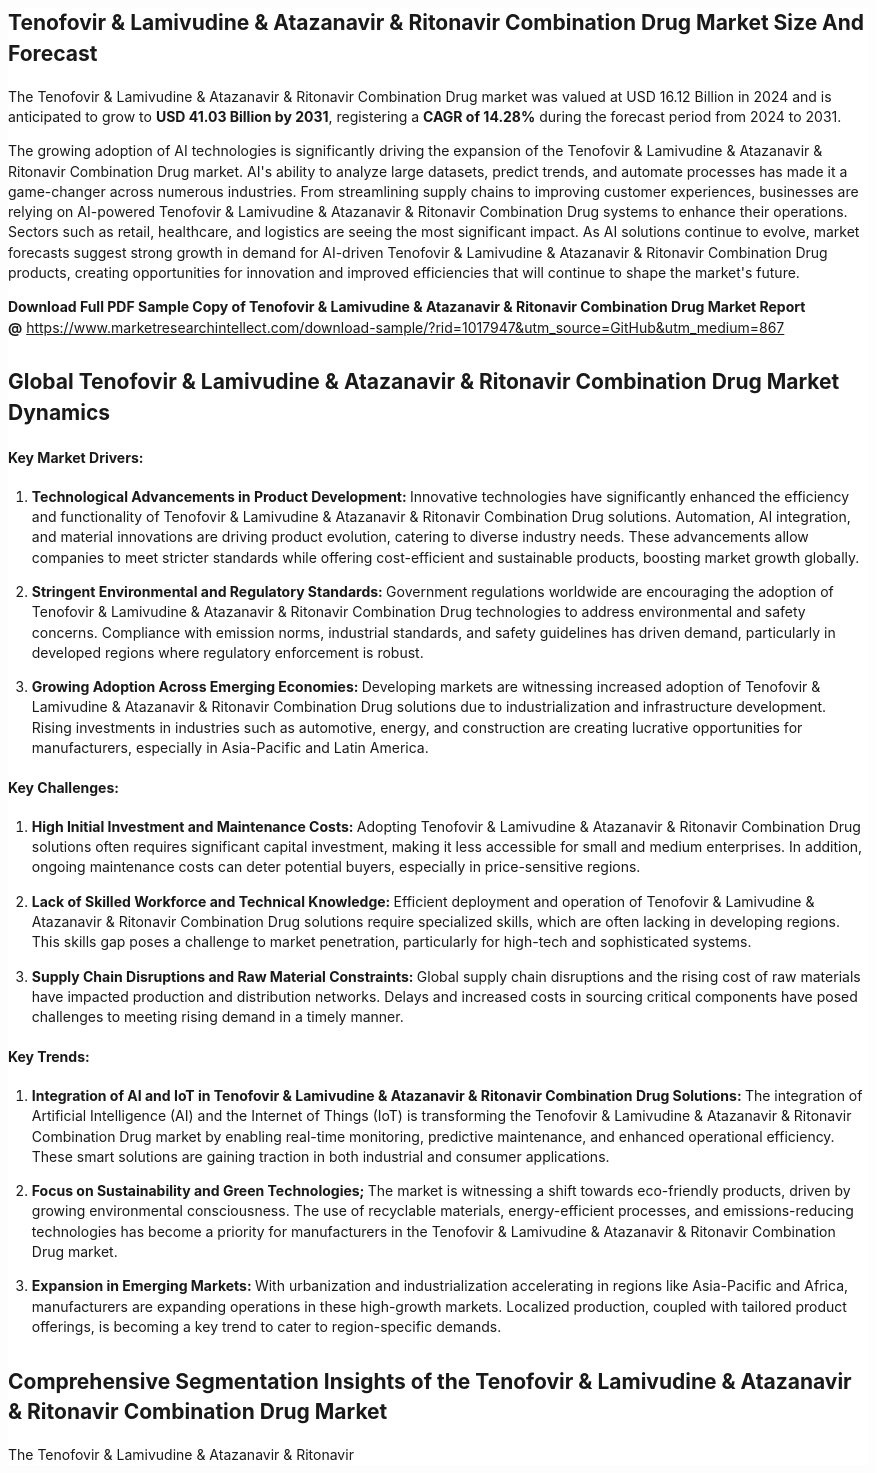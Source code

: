 <h2>Tenofovir & Lamivudine & Atazanavir & Ritonavir Combination Drug Market Size And Forecast</h2><p>The Tenofovir & Lamivudine & Atazanavir & Ritonavir Combination Drug market was valued at USD 16.12 Billion in 2024 and is anticipated to grow to <strong>USD 41.03 Billion by 2031</strong>, registering a <strong>CAGR of 14.28%</strong> during the forecast period from 2024 to 2031.</p><p>The growing adoption of AI technologies is significantly driving the expansion of the Tenofovir & Lamivudine & Atazanavir & Ritonavir Combination Drug market. AI's ability to analyze large datasets, predict trends, and automate processes has made it a game-changer across numerous industries. From streamlining supply chains to improving customer experiences, businesses are relying on AI-powered Tenofovir & Lamivudine & Atazanavir & Ritonavir Combination Drug systems to enhance their operations. Sectors such as retail, healthcare, and logistics are seeing the most significant impact. As AI solutions continue to evolve, market forecasts suggest strong growth in demand for AI-driven Tenofovir & Lamivudine & Atazanavir & Ritonavir Combination Drug products, creating opportunities for innovation and improved efficiencies that will continue to shape the market's future.</p><p><strong>Download Full PDF Sample Copy of Tenofovir & Lamivudine & Atazanavir & Ritonavir Combination Drug Market Report @</strong>&nbsp;<a href="https://www.marketresearchintellect.com/download-sample/?rid=1017947&amp;utm_source=GitHub&amp;utm_medium=867">https://www.marketresearchintellect.com/download-sample/?rid=1017947&amp;utm_source=GitHub&amp;utm_medium=867</a></p><h2>Global Tenofovir & Lamivudine & Atazanavir & Ritonavir Combination Drug Market Dynamics</h2><h4><strong>Key Market Drivers:</strong></h4><ol><li><p><strong>Technological Advancements in Product Development:&nbsp;</strong>Innovative technologies have significantly enhanced the efficiency and functionality of Tenofovir & Lamivudine & Atazanavir & Ritonavir Combination Drug solutions. Automation, AI integration, and material innovations are driving product evolution, catering to diverse industry needs. These advancements allow companies to meet stricter standards while offering cost-efficient and sustainable products, boosting market growth globally.</p></li><li><p><strong>Stringent Environmental and Regulatory Standards:&nbsp;</strong>Government regulations worldwide are encouraging the adoption of Tenofovir & Lamivudine & Atazanavir & Ritonavir Combination Drug technologies to address environmental and safety concerns. Compliance with emission norms, industrial standards, and safety guidelines has driven demand, particularly in developed regions where regulatory enforcement is robust.</p></li><li><p><strong>Growing Adoption Across Emerging Economies:&nbsp;</strong>Developing markets are witnessing increased adoption of Tenofovir & Lamivudine & Atazanavir & Ritonavir Combination Drug solutions due to industrialization and infrastructure development. Rising investments in industries such as automotive, energy, and construction are creating lucrative opportunities for manufacturers, especially in Asia-Pacific and Latin America.</p></li></ol><h4><strong>Key Challenges:</strong></h4><ol><li><p><strong>High Initial Investment and Maintenance Costs:&nbsp;</strong>Adopting Tenofovir & Lamivudine & Atazanavir & Ritonavir Combination Drug solutions often requires significant capital investment, making it less accessible for small and medium enterprises. In addition, ongoing maintenance costs can deter potential buyers, especially in price-sensitive regions.</p></li><li><p><strong>Lack of Skilled Workforce and Technical Knowledge:&nbsp;</strong>Efficient deployment and operation of Tenofovir & Lamivudine & Atazanavir & Ritonavir Combination Drug solutions require specialized skills, which are often lacking in developing regions. This skills gap poses a challenge to market penetration, particularly for high-tech and sophisticated systems.</p></li><li><p><strong>Supply Chain Disruptions and Raw Material Constraints:&nbsp;</strong>Global supply chain disruptions and the rising cost of raw materials have impacted production and distribution networks. Delays and increased costs in sourcing critical components have posed challenges to meeting rising demand in a timely manner.</p></li></ol><h4><strong>Key Trends:</strong></h4><ol><li><p><strong>Integration of AI and IoT in Tenofovir & Lamivudine & Atazanavir & Ritonavir Combination Drug Solutions:&nbsp;</strong>The integration of Artificial Intelligence (AI) and the Internet of Things (IoT) is transforming the Tenofovir & Lamivudine & Atazanavir & Ritonavir Combination Drug market by enabling real-time monitoring, predictive maintenance, and enhanced operational efficiency. These smart solutions are gaining traction in both industrial and consumer applications.</p></li><li><p><strong>Focus on Sustainability and Green Technologies;&nbsp;</strong>The market is witnessing a shift towards eco-friendly products, driven by growing environmental consciousness. The use of recyclable materials, energy-efficient processes, and emissions-reducing technologies has become a priority for manufacturers in the Tenofovir & Lamivudine & Atazanavir & Ritonavir Combination Drug market.</p></li><li><p><strong>Expansion in Emerging Markets:&nbsp;</strong>With urbanization and industrialization accelerating in regions like Asia-Pacific and Africa, manufacturers are expanding operations in these high-growth markets. Localized production, coupled with tailored product offerings, is becoming a key trend to cater to region-specific demands.</p></li></ol><div class="article-main__content" data-test-id="publishing-text-block"><h2>Comprehensive Segmentation Insights of the Tenofovir & Lamivudine & Atazanavir & Ritonavir Combination Drug Market</h2><p>The Tenofovir & Lamivudine & Atazanavir & Ritonavir